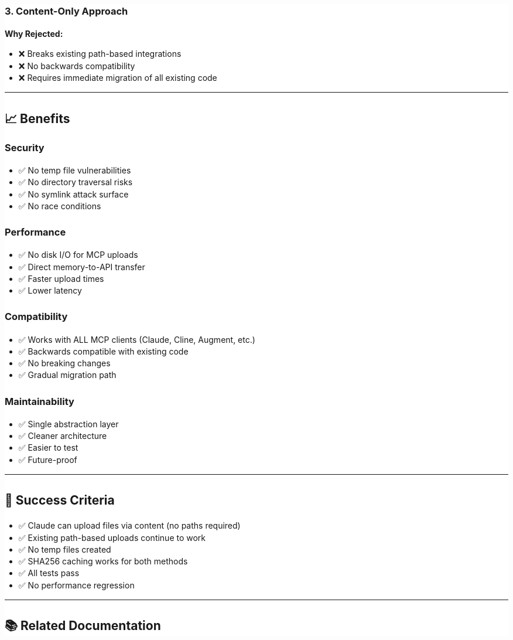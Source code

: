 ### **3. Content-Only Approach**
**Why Rejected:**
- ❌ Breaks existing path-based integrations
- ❌ No backwards compatibility
- ❌ Requires immediate migration of all existing code

---

## 📈 Benefits

### **Security**
- ✅ No temp file vulnerabilities
- ✅ No directory traversal risks
- ✅ No symlink attack surface
- ✅ No race conditions

### **Performance**
- ✅ No disk I/O for MCP uploads
- ✅ Direct memory-to-API transfer
- ✅ Faster upload times
- ✅ Lower latency

### **Compatibility**
- ✅ Works with ALL MCP clients (Claude, Cline, Augment, etc.)
- ✅ Backwards compatible with existing code
- ✅ No breaking changes
- ✅ Gradual migration path

### **Maintainability**
- ✅ Single abstraction layer
- ✅ Cleaner architecture
- ✅ Easier to test
- ✅ Future-proof

---

## 🎯 Success Criteria

- ✅ Claude can upload files via content (no paths required)
- ✅ Existing path-based uploads continue to work
- ✅ No temp files created
- ✅ SHA256 caching works for both methods
- ✅ All tests pass
- ✅ No performance regression

---

## 📚 Related Documentation
